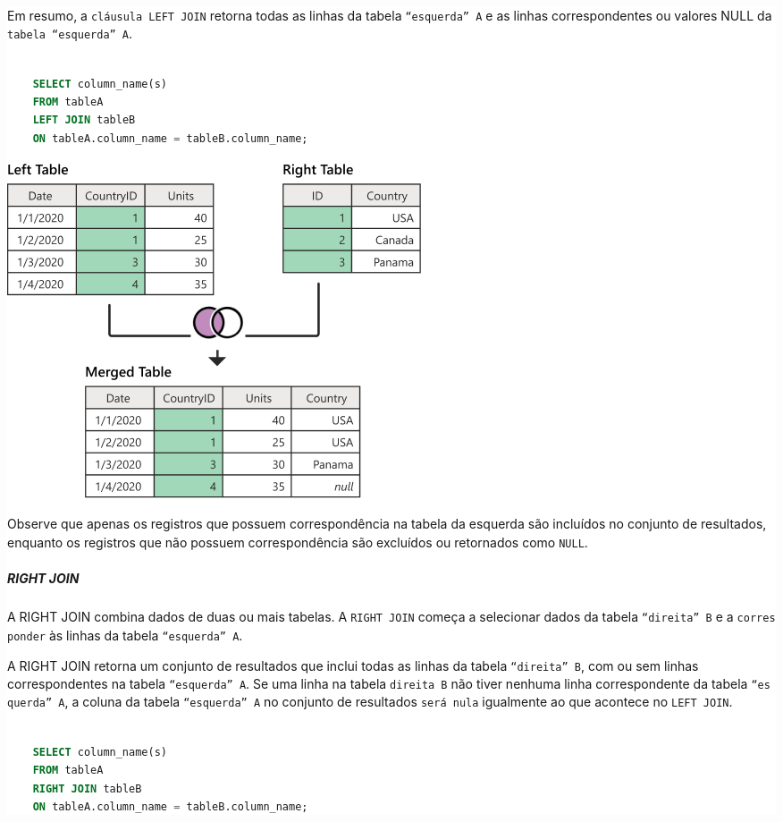 Em resumo, a `cláusula LEFT JOIN` retorna todas as linhas da tabela `“esquerda” A` e as linhas correspondentes ou valores NULL da `tabela “esquerda” A`.

```sql

    SELECT column_name(s)
    FROM tableA
    LEFT JOIN tableB
    ON tableA.column_name = tableB.column_name;

```

![Alt text](img/left-outer-join-operation.png)

Observe que apenas os registros que possuem correspondência na tabela da esquerda são incluídos no conjunto de resultados, enquanto os registros que não possuem correspondência são excluídos ou retornados como `NULL`.

##### RIGHT JOIN

A RIGHT JOIN combina dados de duas ou mais tabelas. A `RIGHT JOIN` começa a selecionar dados da tabela `“direita” B` e a `corresponder` às linhas da tabela `“esquerda” A`.

A RIGHT JOIN retorna um conjunto de resultados que inclui todas as linhas da tabela `“direita” B`, com ou sem linhas correspondentes na tabela `“esquerda” A`. Se uma linha na tabela `direita B` não tiver nenhuma linha correspondente da tabela `“esquerda” A`, a coluna da tabela `“esquerda” A` no conjunto de resultados `será nula` igualmente ao que acontece no `LEFT JOIN`.

```sql

    SELECT column_name(s)
    FROM tableA
    RIGHT JOIN tableB
    ON tableA.column_name = tableB.column_name;

```
